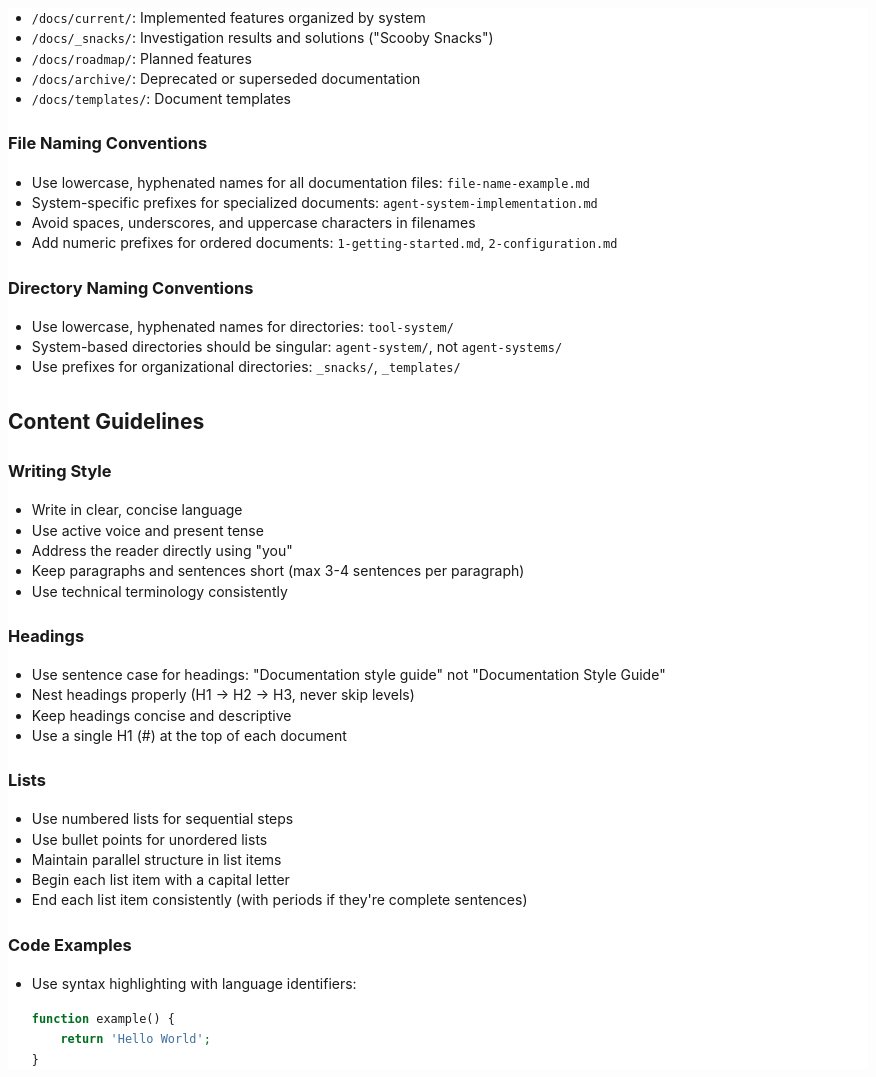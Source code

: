 - `/docs/current/`: Implemented features organized by system
- `/docs/_snacks/`: Investigation results and solutions ("Scooby Snacks")
- `/docs/roadmap/`: Planned features
- `/docs/archive/`: Deprecated or superseded documentation
- `/docs/templates/`: Document templates

### File Naming Conventions

- Use lowercase, hyphenated names for all documentation files: `file-name-example.md`
- System-specific prefixes for specialized documents: `agent-system-implementation.md`
- Avoid spaces, underscores, and uppercase characters in filenames
- Add numeric prefixes for ordered documents: `1-getting-started.md`, `2-configuration.md`

### Directory Naming Conventions

- Use lowercase, hyphenated names for directories: `tool-system/`
- System-based directories should be singular: `agent-system/`, not `agent-systems/`
- Use prefixes for organizational directories: `_snacks/`, `_templates/`

## Content Guidelines

### Writing Style

- Write in clear, concise language
- Use active voice and present tense
- Address the reader directly using "you"
- Keep paragraphs and sentences short (max 3-4 sentences per paragraph)
- Use technical terminology consistently

### Headings

- Use sentence case for headings: "Documentation style guide" not "Documentation Style Guide"
- Nest headings properly (H1 → H2 → H3, never skip levels)
- Keep headings concise and descriptive
- Use a single H1 (#) at the top of each document

### Lists

- Use numbered lists for sequential steps
- Use bullet points for unordered lists
- Maintain parallel structure in list items
- Begin each list item with a capital letter
- End each list item consistently (with periods if they're complete sentences)

### Code Examples

- Use syntax highlighting with language identifiers:

  ```php
  function example() {
      return 'Hello World';
  }
  ```
